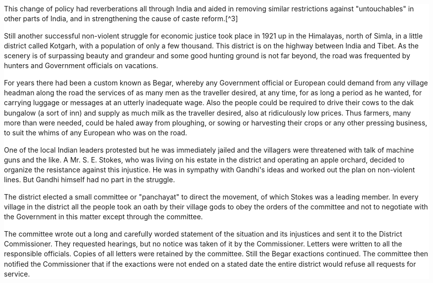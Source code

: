 This change of policy had reverberations all through India
and aided in removing similar restrictions against
"untouchables" in other parts of India, and in strengthening
the cause of caste reform.[^3]

Still another successful non-violent struggle for economic
justice took place in 1921 up in the Himalayas, north of
Simla, in a little district called Kotgarh, with a
population of only a few thousand. This district is on the
highway between India and Tibet. As the scenery is of
surpassing beauty and grandeur and some good hunting ground
is not far beyond, the road was frequented by hunters and
Government officials on vacations.

For years there had been a custom known as Begar, whereby
any Government official or European could demand from any
village headman along the road the services of as many men
as the traveller desired, at any time, for as long a period
as he wanted, for carrying luggage or messages at an utterly
inadequate wage. Also the people could be required to drive
their cows to the dak bungalow (a sort of inn) and supply as
much milk as the traveller desired, also at ridiculously low
prices. Thus farmers, many more than were needed, could be
haled away from ploughing, or sowing or harvesting their
crops or any other pressing business, to suit the whims of
any European who was on the road.

One of the local Indian leaders protested but he was
immediately jailed and the villagers were threatened with
talk of machine guns and the like. A Mr. S. E. Stokes, who
was living on his estate in the district and operating an
apple orchard, decided to organize the resistance against
this injustice. He was in sympathy with Gandhi's ideas and
worked out the plan on non-violent lines. But Gandhi himself
had no part in the struggle.

The district elected a small committee or "panchayat" to
direct the movement, of which Stokes was a leading member.
In every village in the district all the people took an oath
by their village gods to obey the orders of the committee
and not to negotiate with the Government in this matter
except through the committee.

The committee wrote out a long and carefully worded
statement of the situation and its injustices and sent it to
the District Commissioner. They requested hearings, but no
notice was taken of it by the Commissioner. Letters were
written to all the responsible officials. Copies of all
letters were retained by the committee. Still the Begar
exactions continued. The committee then notified the
Commissioner that if the exactions were not ended on a
stated date the entire district would refuse all requests
for service.
